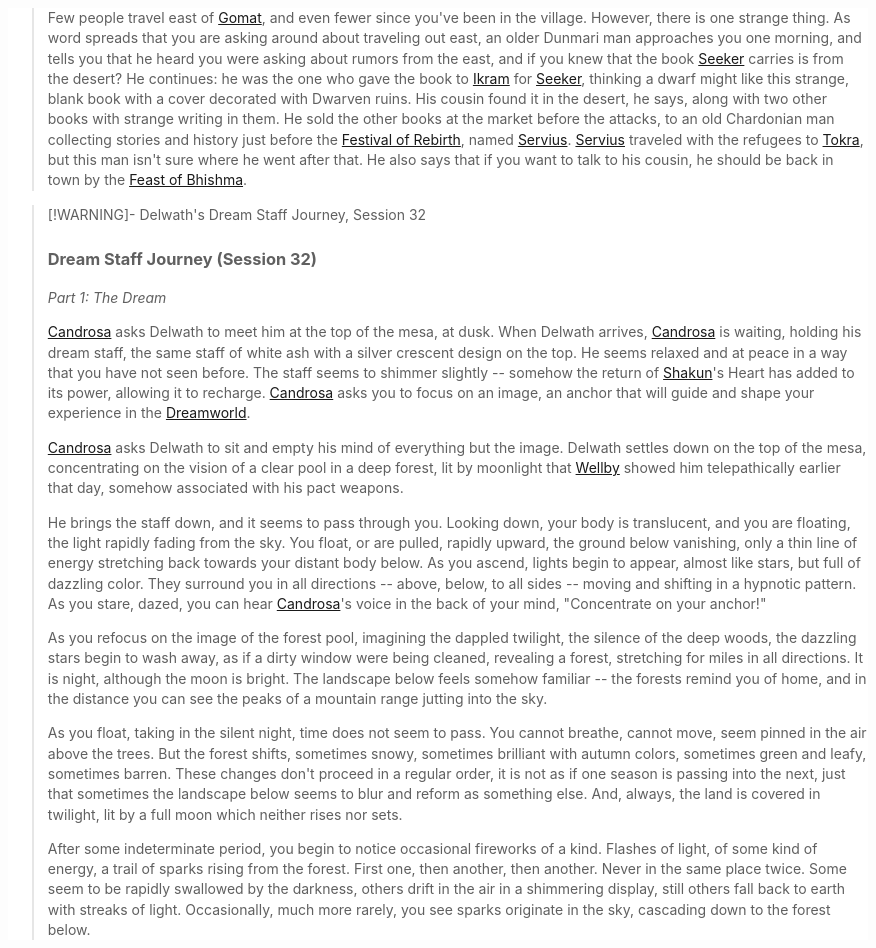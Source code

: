 >Few people travel east of [Gomat](<../../../gazetteer/greater-dunmar/dunmari-basin/gomat.md>), and even fewer since you've been in the village. However, there is one strange thing. As word spreads that you are asking around about traveling out east, an older Dunmari man approaches you one morning, and tells you that he heard you were asking about rumors from the east, and if you knew that the book [Seeker](<./seeker.md>) carries is from the desert? He continues: he was the one who gave the book to [Ikram](<../../dunmari/ikram.md>) for [Seeker](<./seeker.md>), thinking a dwarf might like this strange, blank book with a cover decorated with Dwarven ruins. His cousin found it in the desert, he says, along with two other books with strange writing in them. He sold the other books at the market before the attacks, to an old Chardonian man collecting stories and history just before the [Festival of Rebirth](<../../../time/holidays-and-festivals/dunmari-festivals/festival-of-rebirth.md>), named [Servius](<../../chardonians/servius.md>). [Servius](<../../chardonians/servius.md>) traveled with the refugees to [Tokra](<../../../gazetteer/greater-dunmar/realms/dunmar/central-dunmar/tokra/tokra.md>), but this man isn't sure where he went after that. He also says that if you want to talk to his cousin, he should be back in town by the [Feast of Bhishma](<../../../time/holidays-and-festivals/dunmari-festivals/feast-of-bhishma.md>). 

> [!WARNING]- Delwath's Dream Staff Journey, Session 32
> 
> ### Dream Staff Journey (Session 32) 
> 
> *Part 1: The Dream*
> 
> [Candrosa](<../../dunmari/candrosa.md>) asks Delwath to meet him at the top of the mesa, at dusk. When Delwath arrives, [Candrosa](<../../dunmari/candrosa.md>) is waiting, holding his dream staff, the same staff of white ash with a silver crescent design on the top. He seems relaxed and at peace in a way that you have not seen before. The staff seems to shimmer slightly -- somehow the return of [Shakun](<../../../cosmology/gods/incorporeal-gods/dunmari/shakun.md>)'s Heart has added to its power, allowing it to recharge. [Candrosa](<../../dunmari/candrosa.md>) asks you to focus on an image, an anchor that will guide and shape your experience in the [Dreamworld](<../../../cosmology/multiverse/spiritual-realms/proximate-realms/dreamworld.md>). 
> 
> [Candrosa](<../../dunmari/candrosa.md>) asks Delwath to sit and empty his mind of everything but the image. Delwath settles down on the top of the mesa, concentrating on the vision of a clear pool in a deep forest, lit by moonlight that [Wellby](<./wellby.md>) showed him telepathically earlier that day, somehow associated with his pact weapons.
> 
> He brings the staff down, and it seems to pass through you. Looking down, your body is translucent, and you are floating, the light rapidly fading from the sky. You float, or are pulled, rapidly upward, the ground below vanishing, only a thin line of energy stretching back towards your distant body below. As you ascend, lights begin to appear, almost like stars, but full of dazzling color. They surround you in all directions -- above, below, to all sides -- moving and shifting in a hypnotic pattern. As you stare, dazed, you can hear [Candrosa](<../../dunmari/candrosa.md>)'s voice in the back of your mind, "Concentrate on your anchor!"
> 
> As you refocus on the image of the forest pool, imagining the dappled twilight, the silence of the deep woods, the dazzling stars begin to wash away, as if a dirty window were being cleaned, revealing a forest, stretching for miles in all directions. It is night, although the moon is bright. The landscape below feels somehow familiar -- the forests remind you of home, and in the distance you can see the peaks of a mountain range jutting into the sky.
> 
> As you float, taking in the silent night, time does not seem to pass. You cannot breathe, cannot move, seem pinned in the air above the trees. But the forest shifts, sometimes snowy, sometimes brilliant with autumn colors, sometimes green and leafy, sometimes barren. These changes don't proceed in a regular order, it is not as if one season is passing into the next, just that sometimes the landscape below seems to blur and reform as something else. And, always, the land is covered in twilight, lit by a full moon which neither rises nor sets. 
> 
> After some indeterminate period, you begin to notice occasional fireworks of a kind. Flashes of light, of some kind of energy, a trail of sparks rising from the forest. First one, then another, then another. Never in the same place twice. Some seem to be rapidly swallowed by the darkness, others drift in the air in a shimmering display, still others fall back to earth with streaks of light. Occasionally, much more rarely, you see sparks originate in the sky, cascading down to the forest below.
> 